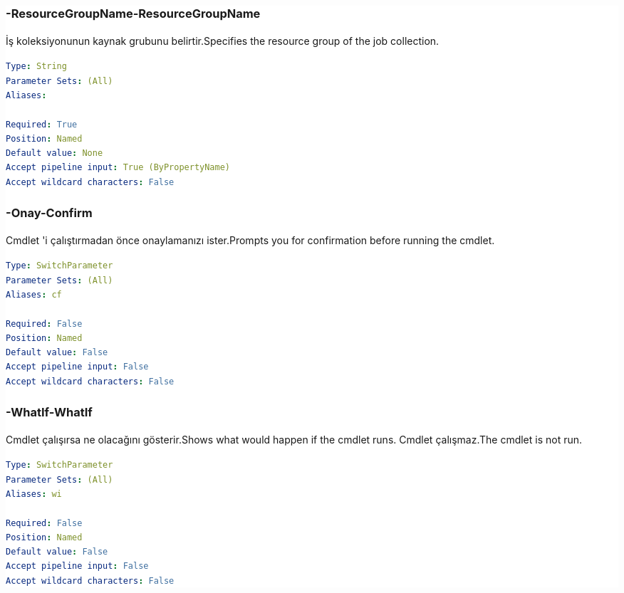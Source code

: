 ### <span data-ttu-id="b6222-135">-ResourceGroupName</span><span class="sxs-lookup"><span data-stu-id="b6222-135">-ResourceGroupName</span></span>
<span data-ttu-id="b6222-136">İş koleksiyonunun kaynak grubunu belirtir.</span><span class="sxs-lookup"><span data-stu-id="b6222-136">Specifies the resource group of the job collection.</span></span>

```yaml
Type: String
Parameter Sets: (All)
Aliases: 

Required: True
Position: Named
Default value: None
Accept pipeline input: True (ByPropertyName)
Accept wildcard characters: False
```

### <span data-ttu-id="b6222-137">-Onay</span><span class="sxs-lookup"><span data-stu-id="b6222-137">-Confirm</span></span>
<span data-ttu-id="b6222-138">Cmdlet 'i çalıştırmadan önce onaylamanızı ister.</span><span class="sxs-lookup"><span data-stu-id="b6222-138">Prompts you for confirmation before running the cmdlet.</span></span>

```yaml
Type: SwitchParameter
Parameter Sets: (All)
Aliases: cf

Required: False
Position: Named
Default value: False
Accept pipeline input: False
Accept wildcard characters: False
```

### <span data-ttu-id="b6222-139">-WhatIf</span><span class="sxs-lookup"><span data-stu-id="b6222-139">-WhatIf</span></span>
<span data-ttu-id="b6222-140">Cmdlet çalışırsa ne olacağını gösterir.</span><span class="sxs-lookup"><span data-stu-id="b6222-140">Shows what would happen if the cmdlet runs.</span></span>
<span data-ttu-id="b6222-141">Cmdlet çalışmaz.</span><span class="sxs-lookup"><span data-stu-id="b6222-141">The cmdlet is not run.</span></span>

```yaml
Type: SwitchParameter
Parameter Sets: (All)
Aliases: wi

Required: False
Position: Named
Default value: False
Accept pipeline input: False
Accept wildcard characters: False
```

